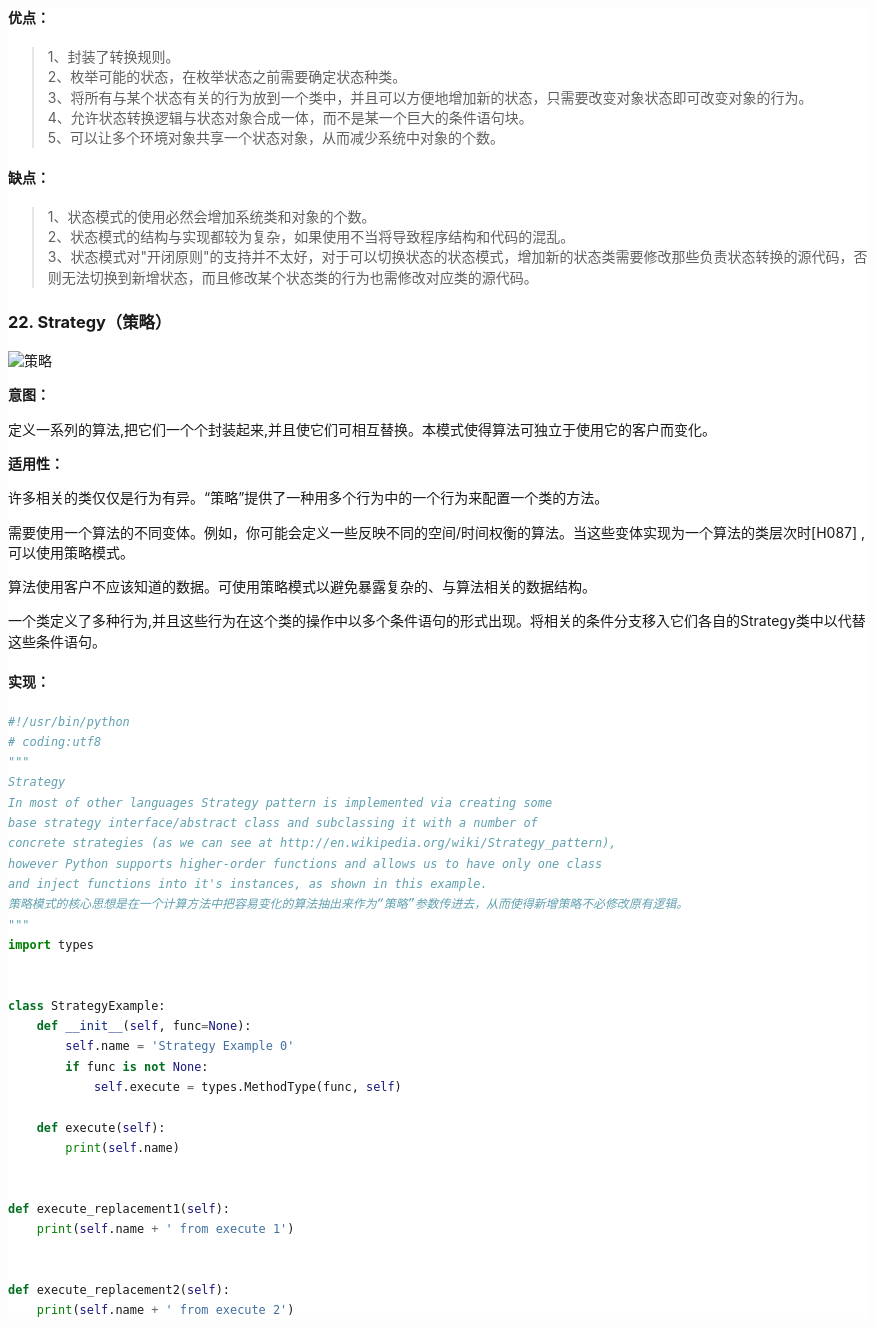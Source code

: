 #### **优点：**

>1、封装了转换规则。  
2、枚举可能的状态，在枚举状态之前需要确定状态种类。  
3、将所有与某个状态有关的行为放到一个类中，并且可以方便地增加新的状态，只需要改变对象状态即可改变对象的行为。  
4、允许状态转换逻辑与状态对象合成一体，而不是某一个巨大的条件语句块。  
5、可以让多个环境对象共享一个状态对象，从而减少系统中对象的个数。

#### **缺点：**

>1、状态模式的使用必然会增加系统类和对象的个数。  
2、状态模式的结构与实现都较为复杂，如果使用不当将导致程序结构和代码的混乱。  
3、状态模式对"开闭原则"的支持并不太好，对于可以切换状态的状态模式，增加新的状态类需要修改那些负责状态转换的源代码，否则无法切换到新增状态，而且修改某个状态类的行为也需修改对应类的源代码。

### 22. Strategy（策略）

![策略](https://images2015.cnblogs.com/blog/824579/201610/824579-20161001100423828-707061510.gif)

**意图：**

定义一系列的算法,把它们一个个封装起来,并且使它们可相互替换。本模式使得算法可独立于使用它的客户而变化。

**适用性：**

许多相关的类仅仅是行为有异。“策略”提供了一种用多个行为中的一个行为来配置一个类的方法。

需要使用一个算法的不同变体。例如，你可能会定义一些反映不同的空间/时间权衡的算法。当这些变体实现为一个算法的类层次时[H087]
,可以使用策略模式。

算法使用客户不应该知道的数据。可使用策略模式以避免暴露复杂的、与算法相关的数据结构。

一个类定义了多种行为,并且这些行为在这个类的操作中以多个条件语句的形式出现。将相关的条件分支移入它们各自的Strategy类中以代替这些条件语句。

#### **实现：**

```python
#!/usr/bin/python
# coding:utf8
"""
Strategy
In most of other languages Strategy pattern is implemented via creating some 
base strategy interface/abstract class and subclassing it with a number of 
concrete strategies (as we can see at http://en.wikipedia.org/wiki/Strategy_pattern),
however Python supports higher-order functions and allows us to have only one class
and inject functions into it's instances, as shown in this example.
策略模式的核心思想是在一个计算方法中把容易变化的算法抽出来作为“策略”参数传进去，从而使得新增策略不必修改原有逻辑。
"""
import types


class StrategyExample:
    def __init__(self, func=None):
        self.name = 'Strategy Example 0'
        if func is not None:
            self.execute = types.MethodType(func, self)

    def execute(self):
        print(self.name)


def execute_replacement1(self):
    print(self.name + ' from execute 1')


def execute_replacement2(self):
    print(self.name + ' from execute 2')


```